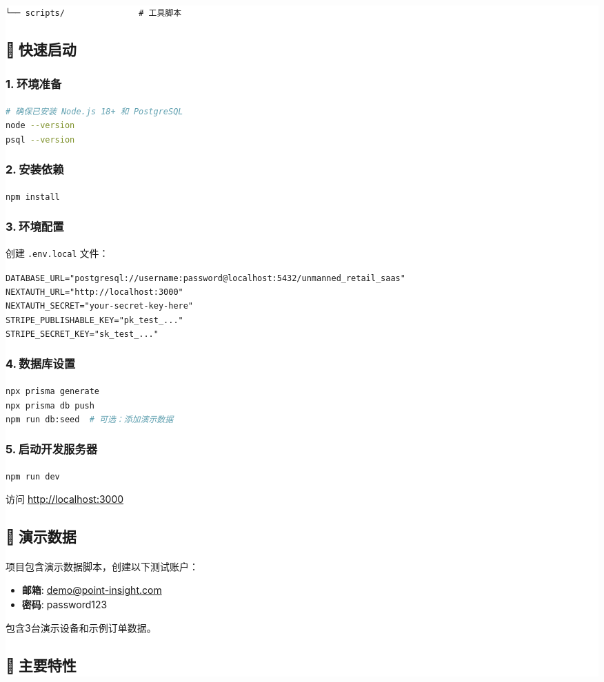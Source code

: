 ```
└── scripts/               # 工具脚本
```

## 🚀 快速启动

### 1. 环境准备
```bash
# 确保已安装 Node.js 18+ 和 PostgreSQL
node --version
psql --version
```

### 2. 安装依赖
```bash
npm install
```

### 3. 环境配置
创建 `.env.local` 文件：
```env
DATABASE_URL="postgresql://username:password@localhost:5432/unmanned_retail_saas"
NEXTAUTH_URL="http://localhost:3000"
NEXTAUTH_SECRET="your-secret-key-here"
STRIPE_PUBLISHABLE_KEY="pk_test_..."
STRIPE_SECRET_KEY="sk_test_..."
```

### 4. 数据库设置
```bash
npx prisma generate
npx prisma db push
npm run db:seed  # 可选：添加演示数据
```

### 5. 启动开发服务器
```bash
npm run dev
```

访问 [http://localhost:3000](http://localhost:3000)

## 🎯 演示数据

项目包含演示数据脚本，创建以下测试账户：
- **邮箱**: demo@point-insight.com
- **密码**: password123

包含3台演示设备和示例订单数据。

## 🌟 主要特性
